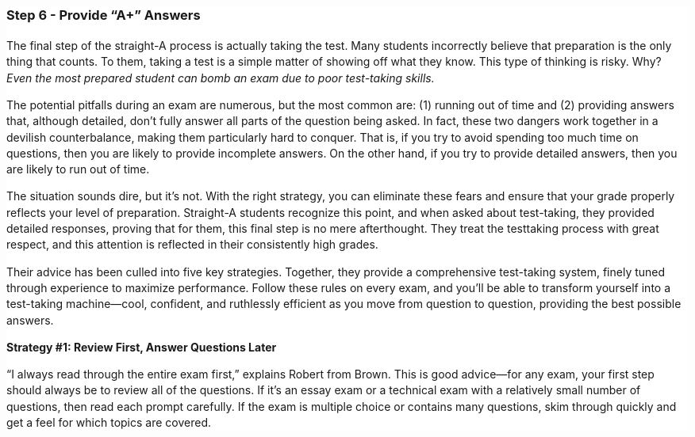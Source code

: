### Step 6 - Provide “A+” Answers

The final step of the straight-A process is actually
taking the test. Many students incorrectly believe that
preparation is the only thing that counts. To them,
taking a test is a simple matter of showing off what
they know. This type of thinking is risky. Why? *Even
the most prepared student can bomb an exam due
to poor test-taking skills.*

The potential pitfalls during an exam are
numerous, but the most common are: (1) running out
of time and (2) providing answers that, although
detailed, don’t fully answer all parts of the question
being asked. In fact, these two dangers work
together in a devilish counterbalance, making them
particularly hard to conquer. That is, if you try to
avoid spending too much time on questions, then
you are likely to provide incomplete answers. On the
other hand, if you try to provide detailed answers,
then you are likely to run out of time.

The situation sounds dire, but it’s not. With the
right strategy, you can eliminate these fears and
ensure that your grade properly reflects your level of
preparation. Straight-A students recognize this point,
and when asked about test-taking, they provided
detailed responses, proving that for them, this final
step is no mere afterthought. They treat the testtaking
process with great respect, and this attention
is reflected in their consistently high grades.

Their advice has been culled into five key
strategies. Together, they provide a comprehensive
test-taking system, finely tuned through experience
to maximize performance. Follow these rules on
every exam, and you’ll be able to transform yourself
into a test-taking machine—cool, confident, and
ruthlessly efficient as you move from question to
question, providing the best possible answers.

**Strategy #1: Review First, Answer
Questions Later**

“I always read through the entire exam first,” explains
Robert from Brown. This is good advice—for any
exam, your first step should always be to review all of
the questions. If it’s an essay exam or a technical
exam with a relatively small number of questions,
then read each prompt carefully. If the exam is
multiple choice or contains many questions, skim
through quickly and get a feel for which topics are
covered.
